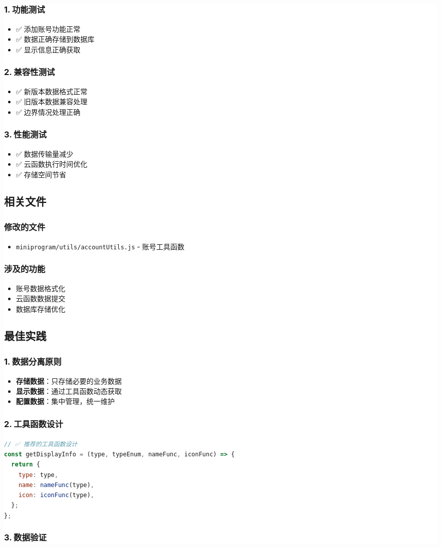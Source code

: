 ### 1. 功能测试

- ✅ 添加账号功能正常
- ✅ 数据正确存储到数据库
- ✅ 显示信息正确获取

### 2. 兼容性测试

- ✅ 新版本数据格式正常
- ✅ 旧版本数据兼容处理
- ✅ 边界情况处理正确

### 3. 性能测试

- ✅ 数据传输量减少
- ✅ 云函数执行时间优化
- ✅ 存储空间节省

## 相关文件

### 修改的文件

- `miniprogram/utils/accountUtils.js` - 账号工具函数

### 涉及的功能

- 账号数据格式化
- 云函数数据提交
- 数据库存储优化

## 最佳实践

### 1. 数据分离原则

- **存储数据**：只存储必要的业务数据
- **显示数据**：通过工具函数动态获取
- **配置数据**：集中管理，统一维护

### 2. 工具函数设计

```javascript
// ✅ 推荐的工具函数设计
const getDisplayInfo = (type, typeEnum, nameFunc, iconFunc) => {
  return {
    type: type,
    name: nameFunc(type),
    icon: iconFunc(type),
  };
};
```

### 3. 数据验证
